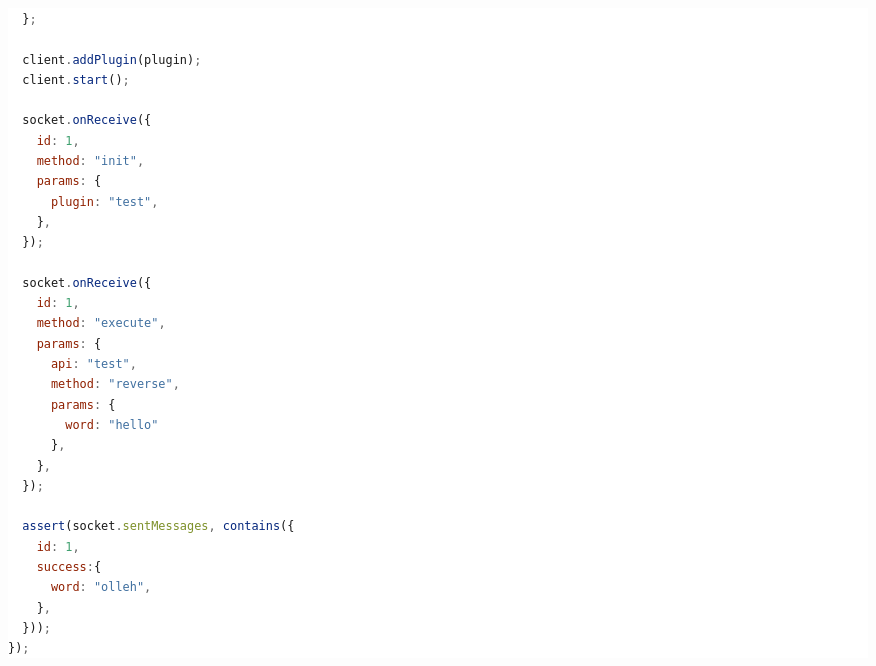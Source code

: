 ```javascript
  };

  client.addPlugin(plugin);
  client.start();

  socket.onReceive({
    id: 1,
    method: "init",
    params: {
      plugin: "test",
    },
  });

  socket.onReceive({
    id: 1,
    method: "execute",
    params: {
      api: "test",
      method: "reverse",
      params: {
        word: "hello"
      },
    },
  });

  assert(socket.sentMessages, contains({
    id: 1,
    success:{
      word: "olleh",
    },
  }));
});
```
